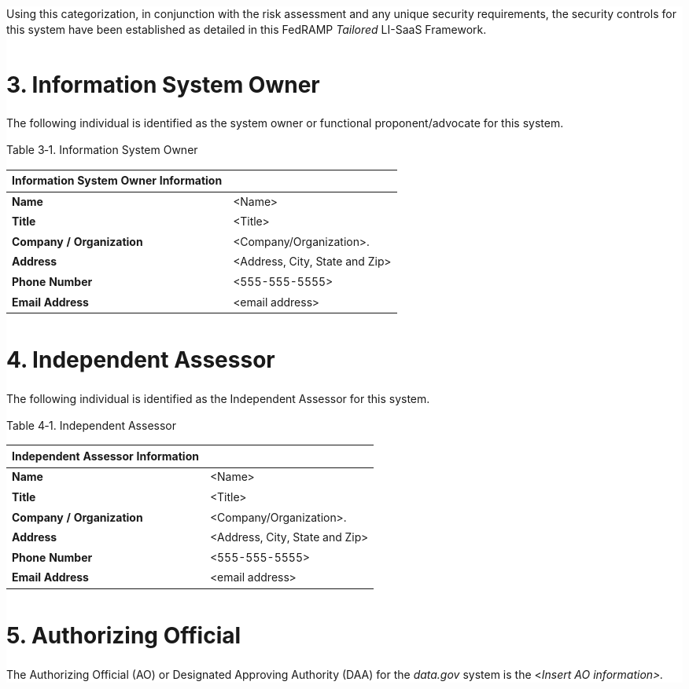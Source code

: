 Using this categorization, in conjunction with the risk assessment and
any unique security requirements, the security controls for this system
have been established as detailed in this FedRAMP *Tailored* LI-SaaS
Framework.

# 3. Information System Owner 

The following individual is identified as the system owner or functional
proponent/advocate for this system.

Table 3‑1. Information System Owner

| Information System Owner Information |                                  |
| ------------------------------------ | -------------------------------- |
| **Name**                             | \<Name\>                         |
| **Title**                            | \<Title\>                        |
| **Company / Organization**           | \<Company/Organization\>.        |
| **Address**                          | \<Address, City, State and Zip\> |
| **Phone Number**                     | \<555-555-5555\>                 |
| **Email Address**                    | \<email address\>                |

# 4. Independent Assessor

The following individual is identified as the Independent Assessor for
this system.

Table 4‑1. Independent Assessor

| Independent Assessor Information |                                  |
| -------------------------------- | -------------------------------- |
| **Name**                         | \<Name\>                         |
| **Title**                        | \<Title\>                        |
| **Company / Organization**       | \<Company/Organization\>.        |
| **Address**                      | \<Address, City, State and Zip\> |
| **Phone Number**                 | \<555-555-5555\>                 |
| **Email Address**                | \<email address\>                |

# 5. Authorizing Official

The Authorizing Official (AO) or Designated Approving Authority (DAA)
for the *data.gov* system is the \<*Insert AO
information\>.*
